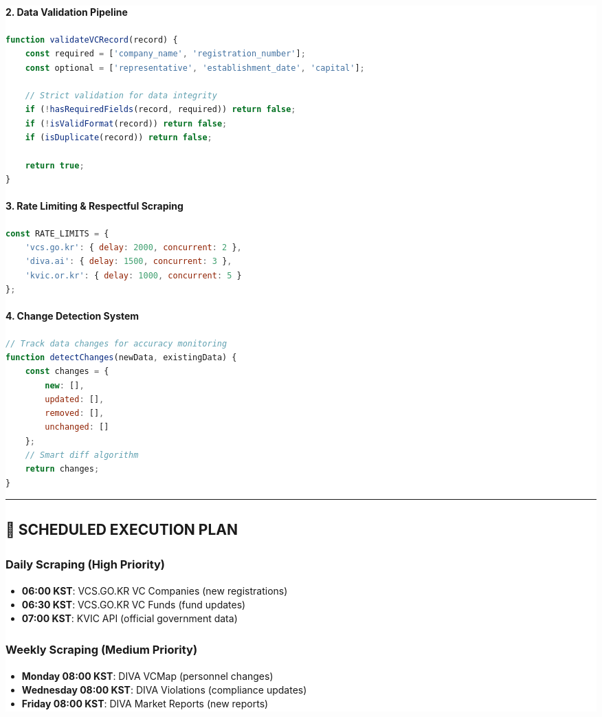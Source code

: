 #### **2. Data Validation Pipeline**
```javascript
function validateVCRecord(record) {
    const required = ['company_name', 'registration_number'];
    const optional = ['representative', 'establishment_date', 'capital'];
    
    // Strict validation for data integrity
    if (!hasRequiredFields(record, required)) return false;
    if (!isValidFormat(record)) return false;
    if (isDuplicate(record)) return false;
    
    return true;
}
```

#### **3. Rate Limiting & Respectful Scraping**
```javascript
const RATE_LIMITS = {
    'vcs.go.kr': { delay: 2000, concurrent: 2 },
    'diva.ai': { delay: 1500, concurrent: 3 },
    'kvic.or.kr': { delay: 1000, concurrent: 5 }
};
```

#### **4. Change Detection System**
```javascript
// Track data changes for accuracy monitoring
function detectChanges(newData, existingData) {
    const changes = {
        new: [],
        updated: [],
        removed: [],
        unchanged: []
    };
    // Smart diff algorithm
    return changes;
}
```

---

## 📅 **SCHEDULED EXECUTION PLAN**

### **Daily Scraping (High Priority)**
- **06:00 KST**: VCS.GO.KR VC Companies (new registrations)
- **06:30 KST**: VCS.GO.KR VC Funds (fund updates)
- **07:00 KST**: KVIC API (official government data)

### **Weekly Scraping (Medium Priority)**
- **Monday 08:00 KST**: DIVA VCMap (personnel changes)
- **Wednesday 08:00 KST**: DIVA Violations (compliance updates)
- **Friday 08:00 KST**: DIVA Market Reports (new reports)
